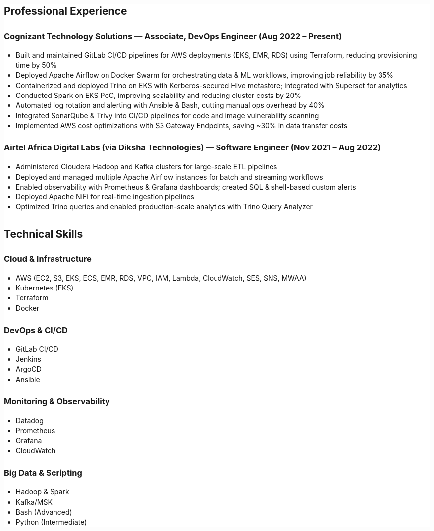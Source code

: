 ## Professional Experience

### Cognizant Technology Solutions — Associate, DevOps Engineer (Aug 2022 – Present)
- Built and maintained GitLab CI/CD pipelines for AWS deployments (EKS, EMR, RDS) using Terraform, reducing provisioning time by 50%
- Deployed Apache Airflow on Docker Swarm for orchestrating data & ML workflows, improving job reliability by 35%
- Containerized and deployed Trino on EKS with Kerberos-secured Hive metastore; integrated with Superset for analytics
- Conducted Spark on EKS PoC, improving scalability and reducing cluster costs by 20%
- Automated log rotation and alerting with Ansible & Bash, cutting manual ops overhead by 40%
- Integrated SonarQube & Trivy into CI/CD pipelines for code and image vulnerability scanning
- Implemented AWS cost optimizations with S3 Gateway Endpoints, saving ~30% in data transfer costs

### Airtel Africa Digital Labs (via Diksha Technologies) — Software Engineer (Nov 2021 – Aug 2022)
- Administered Cloudera Hadoop and Kafka clusters for large-scale ETL pipelines
- Deployed and managed multiple Apache Airflow instances for batch and streaming workflows
- Enabled observability with Prometheus & Grafana dashboards; created SQL & shell-based custom alerts
- Deployed Apache NiFi for real-time ingestion pipelines
- Optimized Trino queries and enabled production-scale analytics with Trino Query Analyzer

## Technical Skills

### Cloud & Infrastructure
- AWS (EC2, S3, EKS, ECS, EMR, RDS, VPC, IAM, Lambda, CloudWatch, SES, SNS, MWAA)
- Kubernetes (EKS)
- Terraform
- Docker

### DevOps & CI/CD
- GitLab CI/CD
- Jenkins
- ArgoCD
- Ansible

### Monitoring & Observability
- Datadog
- Prometheus
- Grafana
- CloudWatch

### Big Data & Scripting
- Hadoop & Spark
- Kafka/MSK
- Bash (Advanced)
- Python (Intermediate)
